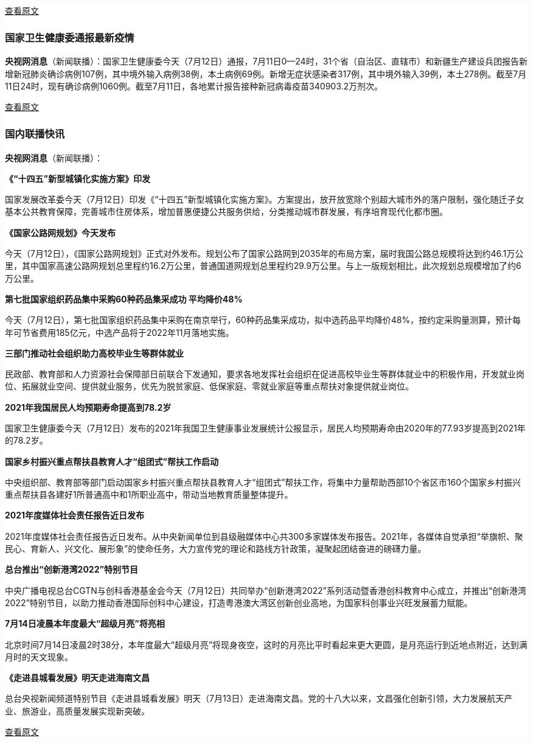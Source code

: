
[查看原文](https://tv.cctv.com/2022/07/12/VIDE4KNY1ux3F95vetSos9b1220712.shtml)

### 国家卫生健康委通报最新疫情

**央视网消息**（新闻联播）：国家卫生健康委今天（7月12日）通报，7月11日0—24时，31个省（自治区、直辖市）和新疆生产建设兵团报告新增新冠肺炎确诊病例107例，其中境外输入病例38例，本土病例69例。新增无症状感染者317例，其中境外输入39例，本土278例。截至7月11日24时，现有确诊病例1060例。截至7月11日，各地累计报告接种新冠病毒疫苗340903.2万剂次。 


[查看原文](https://tv.cctv.com/2022/07/12/VIDEO0KFG8AK8cGo5C3aBmWZ220712.shtml)

### 国内联播快讯

**央视网消息**（新闻联播）：

**《“十四五”新型城镇化实施方案》印发**

国家发展改革委今天（7月12日）印发《“十四五”新型城镇化实施方案》。方案提出，放开放宽除个别超大城市外的落户限制，强化随迁子女基本公共教育保障，完善城市住房体系，增加普惠便捷公共服务供给，分类推动城市群发展，有序培育现代化都市圈。

**《国家公路网规划》今天发布**

今天（7月12日），《国家公路网规划》正式对外发布。规划公布了国家公路网到2035年的布局方案，届时我国公路总规模将达到约46.1万公里，其中国家高速公路网规划总里程约16.2万公里，普通国道网规划总里程约29.9万公里。与上一版规划相比，此次规划总规模增加了约6万公里。

**第七批国家组织药品集中采购60种药品集采成功 平均降价48%**

今天（7月12日），第七批国家组织药品集中采购在南京举行，60种药品集采成功，拟中选药品平均降价48%，按约定采购量测算，预计每年可节省费用185亿元，中选产品将于2022年11月落地实施。

**三部门推动社会组织助力高校毕业生等群体就业**

民政部、教育部和人力资源社会保障部日前联合下发通知，要求各地发挥社会组织在促进高校毕业生等群体就业中的积极作用，开发就业岗位、拓展就业空间、提供就业服务，优先为脱贫家庭、低保家庭、零就业家庭等重点帮扶对象提供就业岗位。 

**2021年我国居民人均预期寿命提高到78.2岁**

国家卫生健康委今天（7月12日）发布的2021年我国卫生健康事业发展统计公报显示，居民人均预期寿命由2020年的77.93岁提高到2021年的78.2岁。

**国家乡村振兴重点帮扶县教育人才“组团式”帮扶工作启动**

中央组织部、教育部等部门启动国家乡村振兴重点帮扶县教育人才“组团式”帮扶工作，将集中力量帮助西部10个省区市160个国家乡村振兴重点帮扶县各建好1所普通高中和1所职业高中，带动当地教育质量整体提升。

**2021年度媒体社会责任报告近日发布**

2021年度媒体社会责任报告近日发布。从中央新闻单位到县级融媒体中心共300多家媒体发布报告。2021年，各媒体自觉承担“举旗帜、聚民心、育新人、兴文化、展形象”的使命任务，大力宣传党的理论和路线方针政策，凝聚起团结奋进的磅礴力量。

**总台推出“创新港湾2022”特别节目**

中央广播电视总台CGTN与创科香港基金会今天（7月12日）共同举办“创新港湾2022”系列活动暨香港创科教育中心成立，并推出“创新港湾2022”特别节目，以助力推动香港国际创科中心建设，打造粤港澳大湾区创新创业高地，为国家科创事业兴旺发展蓄力赋能。

**7月14日凌晨本年度最大“超级月亮”将亮相**

北京时间7月14日凌晨2时38分，本年度最大“超级月亮”将现身夜空，这时的月亮比平时看起来更大更圆，是月亮运行到近地点附近，达到满月时的天文现象。

**《走进县城看发展》明天走进海南文昌**

总台央视新闻频道特别节目《走进县城看发展》明天（7月13日）走进海南文昌。党的十八大以来，文昌强化创新引领，大力发展航天产业、旅游业，高质量发展实现新突破。


[查看原文](https://tv.cctv.com/2022/07/12/VIDEdXGoLCFuwjytuGcfsAAs220712.shtml)
